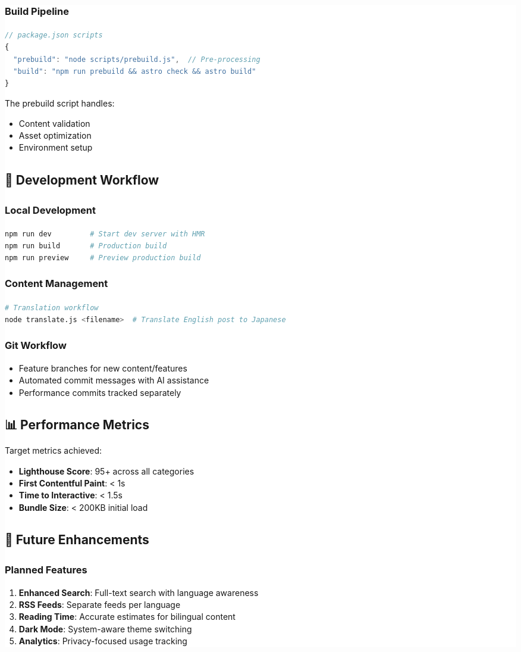 ### Build Pipeline

```javascript
// package.json scripts
{
  "prebuild": "node scripts/prebuild.js",  // Pre-processing
  "build": "npm run prebuild && astro check && astro build"
}
```

The prebuild script handles:
- Content validation
- Asset optimization
- Environment setup

## 🔄 Development Workflow

### Local Development
```bash
npm run dev         # Start dev server with HMR
npm run build       # Production build
npm run preview     # Preview production build
```

### Content Management
```bash
# Translation workflow
node translate.js <filename>  # Translate English post to Japanese
```

### Git Workflow
- Feature branches for new content/features
- Automated commit messages with AI assistance
- Performance commits tracked separately

## 📊 Performance Metrics

Target metrics achieved:
- **Lighthouse Score**: 95+ across all categories
- **First Contentful Paint**: < 1s
- **Time to Interactive**: < 1.5s
- **Bundle Size**: < 200KB initial load

## 🚀 Future Enhancements

### Planned Features
1. **Enhanced Search**: Full-text search with language awareness
2. **RSS Feeds**: Separate feeds per language
3. **Reading Time**: Accurate estimates for bilingual content
4. **Dark Mode**: System-aware theme switching
5. **Analytics**: Privacy-focused usage tracking
